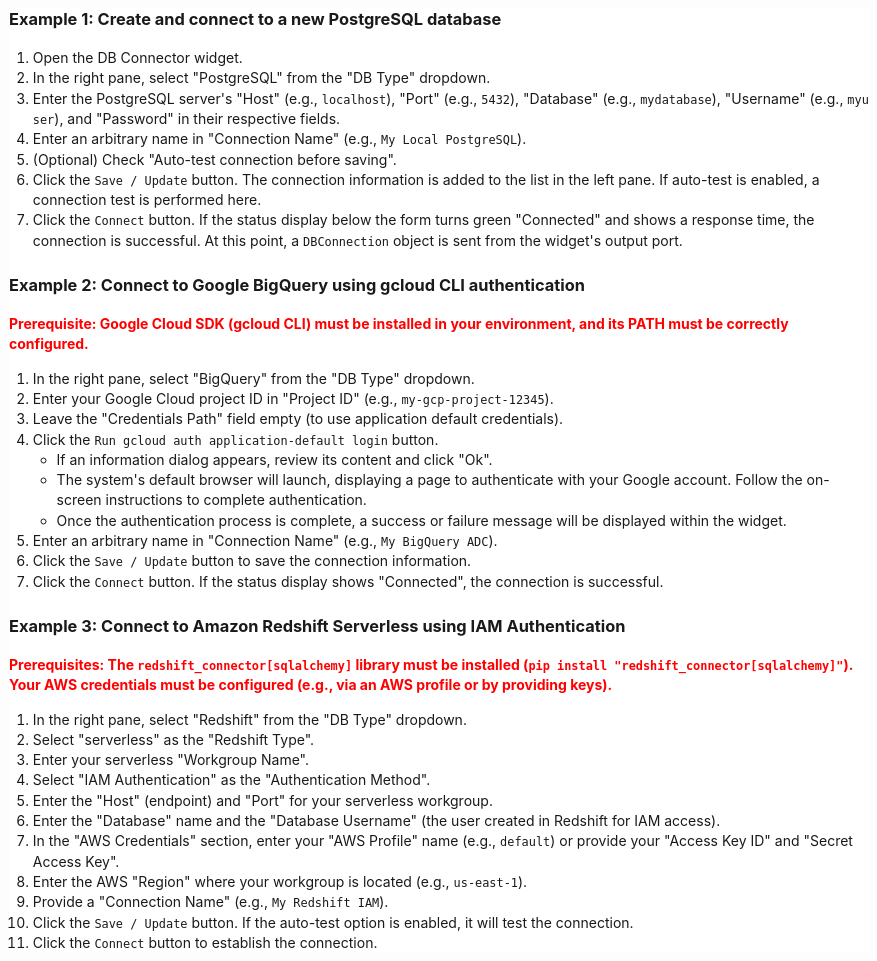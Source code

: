 ### Example 1: Create and connect to a new PostgreSQL database
1.  Open the DB Connector widget.
2.  In the right pane, select "PostgreSQL" from the "DB Type" dropdown.
3.  Enter the PostgreSQL server's "Host" (e.g., `localhost`), "Port" (e.g., `5432`), "Database" (e.g., `mydatabase`), "Username" (e.g., `myuser`), and "Password" in their respective fields.
4.  Enter an arbitrary name in "Connection Name" (e.g., `My Local PostgreSQL`).
5.  (Optional) Check "Auto-test connection before saving".
6.  Click the `Save / Update` button. The connection information is added to the list in the left pane. If auto-test is enabled, a connection test is performed here.
7.  Click the `Connect` button. If the status display below the form turns green "Connected" and shows a response time, the connection is successful. At this point, a `DBConnection` object is sent from the widget's output port.

### Example 2: Connect to Google BigQuery using gcloud CLI authentication
<span style="color:red; font-weight:bold;">Prerequisite: Google Cloud SDK (gcloud CLI) must be installed in your environment, and its PATH must be correctly configured.</span>
1.  In the right pane, select "BigQuery" from the "DB Type" dropdown.
2.  Enter your Google Cloud project ID in "Project ID" (e.g., `my-gcp-project-12345`).
3.  Leave the "Credentials Path" field empty (to use application default credentials).
4.  Click the `Run gcloud auth application-default login` button.
    *   If an information dialog appears, review its content and click "Ok".
    *   The system's default browser will launch, displaying a page to authenticate with your Google account. Follow the on-screen instructions to complete authentication.
    *   Once the authentication process is complete, a success or failure message will be displayed within the widget.
5.  Enter an arbitrary name in "Connection Name" (e.g., `My BigQuery ADC`).
6.  Click the `Save / Update` button to save the connection information.
7.  Click the `Connect` button. If the status display shows "Connected", the connection is successful.

### Example 3: Connect to Amazon Redshift Serverless using IAM Authentication
<span style="color:red; font-weight:bold;">Prerequisites: The `redshift_connector[sqlalchemy]` library must be installed (`pip install "redshift_connector[sqlalchemy]"`). Your AWS credentials must be configured (e.g., via an AWS profile or by providing keys).</span>
1.  In the right pane, select "Redshift" from the "DB Type" dropdown.
2.  Select "serverless" as the "Redshift Type".
3.  Enter your serverless "Workgroup Name".
4.  Select "IAM Authentication" as the "Authentication Method".
5.  Enter the "Host" (endpoint) and "Port" for your serverless workgroup.
6.  Enter the "Database" name and the "Database Username" (the user created in Redshift for IAM access).
7.  In the "AWS Credentials" section, enter your "AWS Profile" name (e.g., `default`) or provide your "Access Key ID" and "Secret Access Key".
8.  Enter the AWS "Region" where your workgroup is located (e.g., `us-east-1`).
9.  Provide a "Connection Name" (e.g., `My Redshift IAM`).
10. Click the `Save / Update` button. If the auto-test option is enabled, it will test the connection.
11. Click the `Connect` button to establish the connection.
